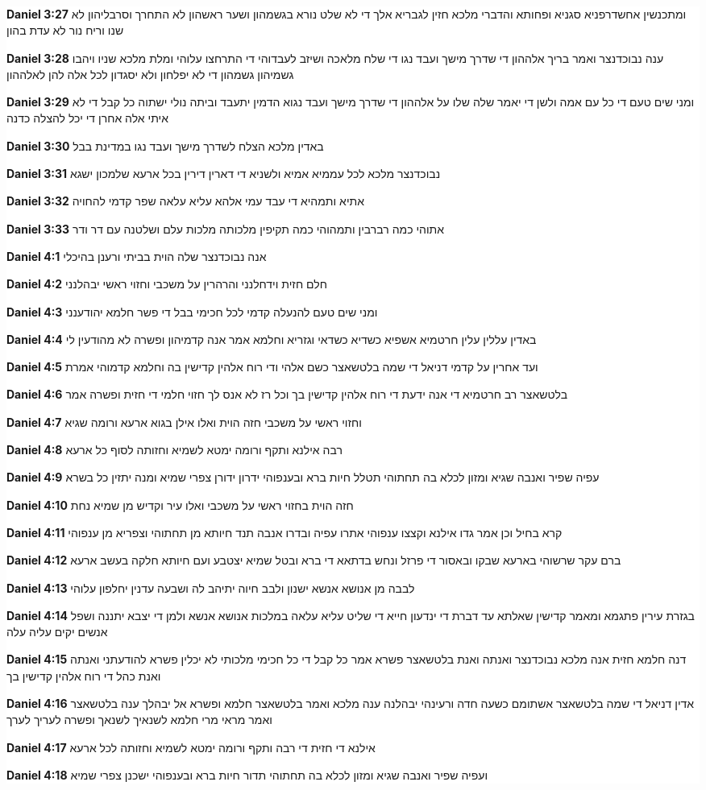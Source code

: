**Daniel 3:27**   ומתכנשין אחשדרפניא סגניא ופחותא והדברי מלכא חזין לגבריא אלך די לא שלט נורא בגשמהון ושער ראשהון לא התחרך וסרבליהון לא שנו וריח נור לא עדת בהון

**Daniel 3:28**   ענה נבוכדנצר ואמר בריך אלההון די שדרך מישך ועבד נגו די שלח מלאכה ושיזב לעבדוהי די התרחצו עלוהי ומלת מלכא שניו ויהבו גשמיהון גשמהון די לא יפלחון ולא יסגדון לכל אלה להן לאלההון

**Daniel 3:29**   ומני שים טעם די כל עם אמה ולשן די יאמר שלה שלו על אלההון די שדרך מישך ועבד נגוא הדמין יתעבד וביתה נולי ישתוה כל קבל די לא איתי אלה אחרן די יכל להצלה כדנה

**Daniel 3:30**   באדין מלכא הצלח לשדרך מישך ועבד נגו במדינת בבל

**Daniel 3:31**   נבוכדנצר מלכא לכל עממיא אמיא ולשניא די דארין דירין בכל ארעא שלמכון ישגא

**Daniel 3:32**   אתיא ותמהיא די עבד עמי אלהא עליא עלאה שפר ק͏דמי להחויה

**Daniel 3:33**   אתוהי כמה רברבין ותמהוהי כמה תקיפין מלכותה מלכות עלם ושלטנה עם דר ודר

**Daniel 4:1**   אנה נבוכדנצר שלה הוית בביתי ורענן בהיכלי

**Daniel 4:2**   חלם חזית וידחלנני והרהרין על משכבי וחזוי ראשי יבהלנני

**Daniel 4:3**   ומני שים טעם להנעלה קדמי לכל חכימי בבל די פשר חלמא יהודענני

**Daniel 4:4**   באדין עללין עלין חרטמיא אשפיא כשדיא כשדאי וגזריא וחלמא אמר אנה קדמיהון ופשרה לא מהודעין לי

**Daniel 4:5**   ועד אחרין על קדמי דניאל די שמה בלטשאצר כשם אלהי ודי רוח אלהין קדישין בה וחלמא קדמוהי אמרת

**Daniel 4:6**   בלטשאצר רב חרטמיא די אנה ידעת די רוח אלהין קדישין בך וכל רז לא אנס לך חזוי חלמי די חזית ופשרה אמר

**Daniel 4:7**   וחזוי ראשי על משכבי חזה הוית ואלו אילן בגוא ארעא ורומה שגיא

**Daniel 4:8**   רבה אילנא ותקף ורומה ימטא לשמיא וחזותה לסוף כל ארעא

**Daniel 4:9**   עפיה שפיר ואנבה שגיא ומזון לכלא בה תחתוהי תטלל חיות ברא ובענפוהי ידרון ידורן צפרי שמיא ומנה יתזין כל בשרא

**Daniel 4:10**   חזה הוית בחזוי ראשי על משכבי ואלו עיר וקדיש מן שמיא נחת

**Daniel 4:11**   קרא בחיל וכן אמר גדו אילנא וקצצו ענפוהי אתרו עפיה ובדרו אנבה תנד חיותא מן תחתוהי וצפריא מן ענפוהי

**Daniel 4:12**   ברם עקר שרשוהי בארעא שבקו ובאסור די פרזל ונחש בדתאא די ברא ובטל שמיא יצטבע ועם חיותא חלקה בעשב ארעא

**Daniel 4:13**   לבבה מן אנושא אנשא ישנון ולבב חיוה יתיהב לה ושבעה עדנין יחלפון עלוהי

**Daniel 4:14**   בגזרת עירין פתגמא ומאמר קדישין שאלתא עד דברת די ינדעון חייא די שליט עליא עלאה במלכות אנושא אנשא ולמן די יצבא יתננה ושפל אנשים יקים עליה עלה

**Daniel 4:15**   דנה חלמא חזית אנה מלכא נבוכדנצר ואנתה ואנת בלטשאצר פשרא אמר כל קבל די כל חכימי מלכותי לא יכלין פשרא להודעתני ואנתה ואנת כהל די רוח אלהין קדישין בך

**Daniel 4:16**   אדין דניאל די שמה בלטשאצר אשתומם כשעה חדה ורעינהי יבהלנה ענה מלכא ואמר בלטשאצר חלמא ופשרא אל יבהלך ענה בלטשאצר ואמר מראי מרי חלמא לשנאיך לשנאך ופשרה לעריך לערך

**Daniel 4:17**   אילנא די חזית די רבה ותקף ורומה ימטא לשמיא וחזותה לכל ארעא

**Daniel 4:18**   ועפיה שפיר ואנבה שגיא ומזון לכלא בה תחתוהי תדור חיות ברא ובענפוהי ישכנן צפרי שמיא
